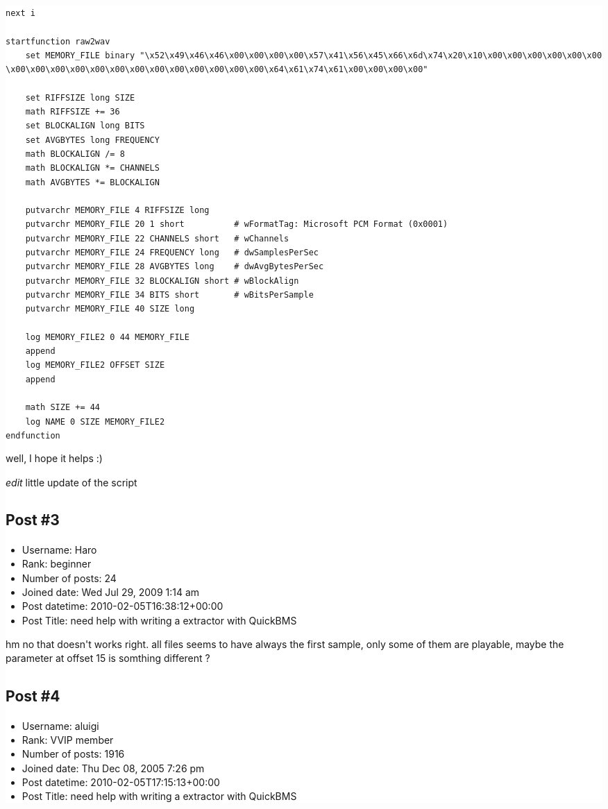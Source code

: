 ```
next i

startfunction raw2wav
    set MEMORY_FILE binary "\x52\x49\x46\x46\x00\x00\x00\x00\x57\x41\x56\x45\x66\x6d\x74\x20\x10\x00\x00\x00\x00\x00\x00\x00\x00\x00\x00\x00\x00\x00\x00\x00\x00\x00\x00\x00\x64\x61\x74\x61\x00\x00\x00\x00"

    set RIFFSIZE long SIZE
    math RIFFSIZE += 36
    set BLOCKALIGN long BITS
    set AVGBYTES long FREQUENCY
    math BLOCKALIGN /= 8
    math BLOCKALIGN *= CHANNELS
    math AVGBYTES *= BLOCKALIGN

    putvarchr MEMORY_FILE 4 RIFFSIZE long
    putvarchr MEMORY_FILE 20 1 short          # wFormatTag: Microsoft PCM Format (0x0001)
    putvarchr MEMORY_FILE 22 CHANNELS short   # wChannels
    putvarchr MEMORY_FILE 24 FREQUENCY long   # dwSamplesPerSec
    putvarchr MEMORY_FILE 28 AVGBYTES long    # dwAvgBytesPerSec
    putvarchr MEMORY_FILE 32 BLOCKALIGN short # wBlockAlign
    putvarchr MEMORY_FILE 34 BITS short       # wBitsPerSample
    putvarchr MEMORY_FILE 40 SIZE long

    log MEMORY_FILE2 0 44 MEMORY_FILE
    append
    log MEMORY_FILE2 OFFSET SIZE
    append

    math SIZE += 44
    log NAME 0 SIZE MEMORY_FILE2
endfunction
```

well, I hope it helps :)

*edit* little update of the script
## Post #3
- Username: Haro
- Rank: beginner
- Number of posts: 24
- Joined date: Wed Jul 29, 2009 1:14 am
- Post datetime: 2010-02-05T16:38:12+00:00
- Post Title: need help with writing a extractor with QuickBMS

hm no that doesn't works right.
all files seems to have always the first sample, only some of them are playable, maybe the parameter at offset 15 is somthing different ?
## Post #4
- Username: aluigi
- Rank: VVIP member
- Number of posts: 1916
- Joined date: Thu Dec 08, 2005 7:26 pm
- Post datetime: 2010-02-05T17:15:13+00:00
- Post Title: need help with writing a extractor with QuickBMS

